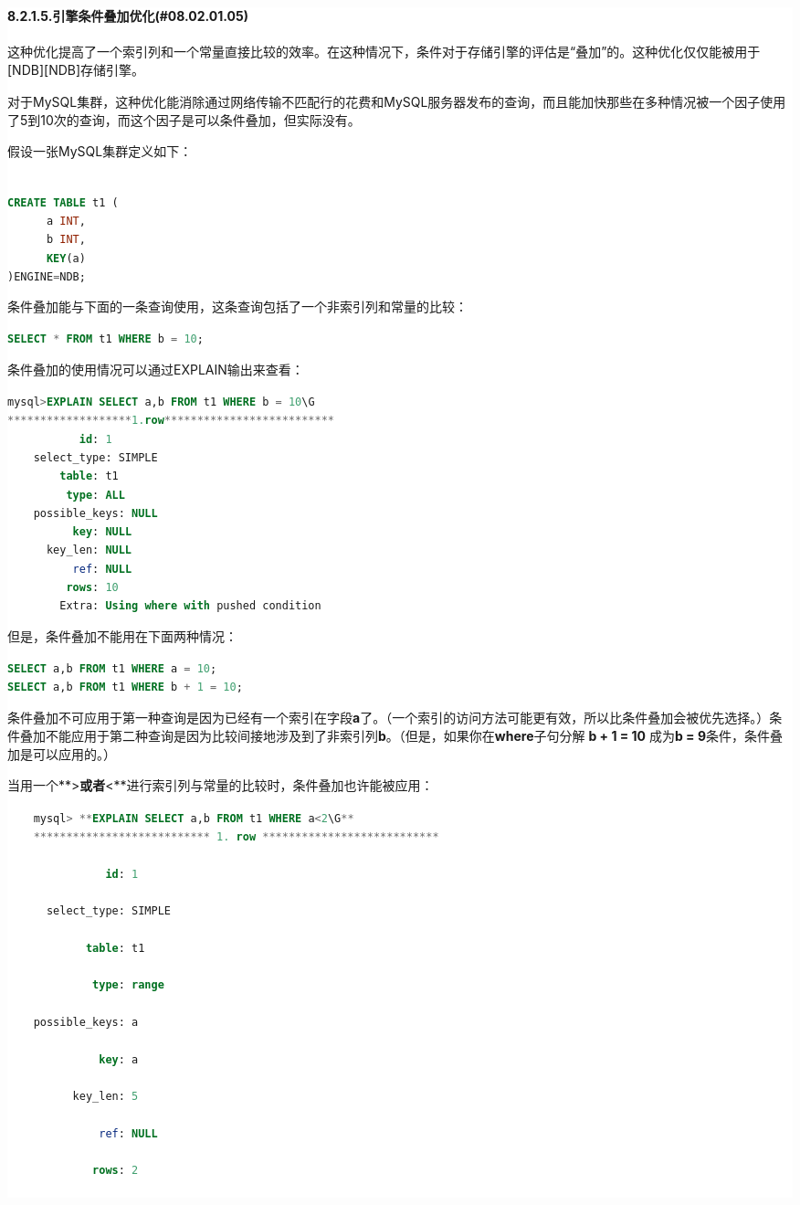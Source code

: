 #### 8.2.1.5.引擎条件叠加优化(#08.02.01.05)

这种优化提高了一个索引列和一个常量直接比较的效率。在这种情况下，条件对于存储引擎的评估是“叠加”的。这种优化仅仅能被用于[NDB][NDB]存储引擎。

对于MySQL集群，这种优化能消除通过网络传输不匹配行的花费和MySQL服务器发布的查询，而且能加快那些在多种情况被一个因子使用了5到10次的查询，而这个因子是可以条件叠加，但实际没有。

假设一张MySQL集群定义如下：

```sql    

CREATE TABLE t1 (  
      a INT,  
	  b INT,  
	  KEY(a)  
)ENGINE=NDB;  
```  

条件叠加能与下面的一条查询使用，这条查询包括了一个非索引列和常量的比较：

```sql
SELECT * FROM t1 WHERE b = 10;
```
条件叠加的使用情况可以通过EXPLAIN输出来查看：
```sql
mysql>EXPLAIN SELECT a,b FROM t1 WHERE b = 10\G
*******************1.row**************************
           id: 1
    select_type: SIMPLE
        table: t1
         type: ALL
    possible_keys: NULL
          key: NULL
      key_len: NULL
          ref: NULL
         rows: 10
        Extra: Using where with pushed condition
```
但是，条件叠加不能用在下面两种情况：
```sql
SELECT a,b FROM t1 WHERE a = 10;
SELECT a,b FROM t1 WHERE b + 1 = 10;
```
条件叠加不可应用于第一种查询是因为已经有一个索引在字段**a**了。（一个索引的访问方法可能更有效，所以比条件叠加会被优先选择。）条件叠加不能应用于第二种查询是因为比较间接地涉及到了非索引列**b**。（但是，如果你在**where**子句分解 **b + 1 = 10** 成为**b = 9**条件，条件叠加是可以应用的。）

当用一个**>**或者**<**进行索引列与常量的比较时，条件叠加也许能被应用：

```sql
	mysql> **EXPLAIN SELECT a,b FROM t1 WHERE a<2\G** 
	*************************** 1. row ***************************  
	
	           id: 1  
	
	  select_type: SIMPLE  
	
	        table: t1
	
	         type: range 
 
	possible_keys: a
	
	          key: a
	
	      key_len: 5
	
	          ref: NULL
	
	         rows: 2
	
```